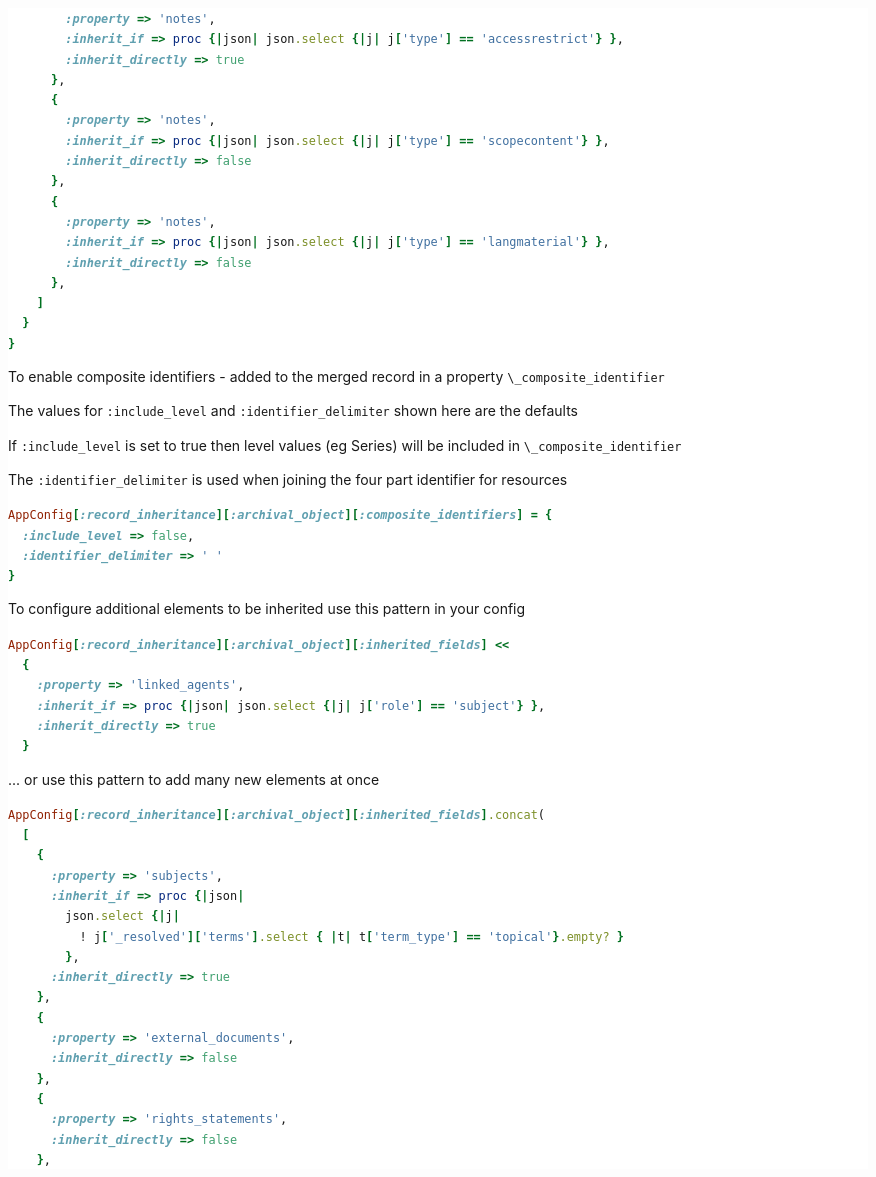 ```ruby
        :property => 'notes',
        :inherit_if => proc {|json| json.select {|j| j['type'] == 'accessrestrict'} },
        :inherit_directly => true
      },
      {
        :property => 'notes',
        :inherit_if => proc {|json| json.select {|j| j['type'] == 'scopecontent'} },
        :inherit_directly => false
      },
      {
        :property => 'notes',
        :inherit_if => proc {|json| json.select {|j| j['type'] == 'langmaterial'} },
        :inherit_directly => false
      },
    ]
  }
}
```

To enable composite identifiers - added to the merged record in a property
`\_composite_identifier`

The values for `:include_level` and `:identifier_delimiter` shown here are the defaults

If `:include_level` is set to true then level values (eg Series) will be included in `\_composite_identifier`

The `:identifier_delimiter` is used when joining the four part identifier for resources

```ruby
AppConfig[:record_inheritance][:archival_object][:composite_identifiers] = {
  :include_level => false,
  :identifier_delimiter => ' '
}
```

To configure additional elements to be inherited use this pattern in your config

```ruby
AppConfig[:record_inheritance][:archival_object][:inherited_fields] <<
  {
    :property => 'linked_agents',
    :inherit_if => proc {|json| json.select {|j| j['role'] == 'subject'} },
    :inherit_directly => true
  }
```

... or use this pattern to add many new elements at once

```ruby
AppConfig[:record_inheritance][:archival_object][:inherited_fields].concat(
  [
    {
      :property => 'subjects',
      :inherit_if => proc {|json|
        json.select {|j|
          ! j['_resolved']['terms'].select { |t| t['term_type'] == 'topical'}.empty? }
        },
      :inherit_directly => true
    },
    {
      :property => 'external_documents',
      :inherit_directly => false
    },
    {
      :property => 'rights_statements',
      :inherit_directly => false
    },
```